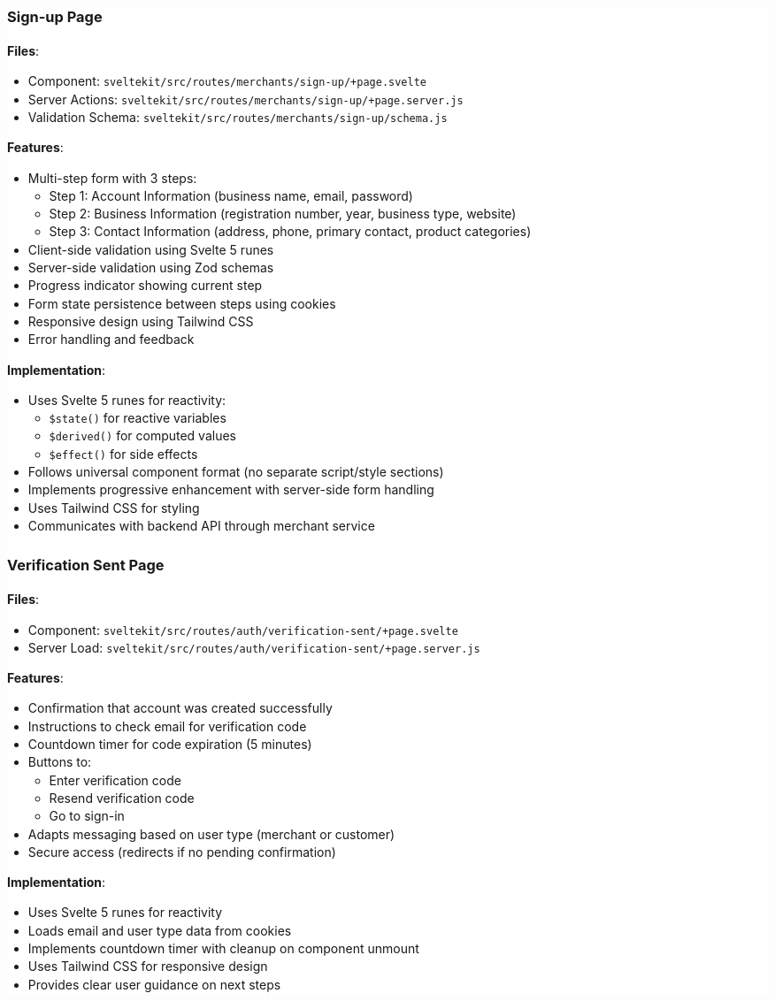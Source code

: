 ### Sign-up Page

**Files**:

- Component: `sveltekit/src/routes/merchants/sign-up/+page.svelte`
- Server Actions: `sveltekit/src/routes/merchants/sign-up/+page.server.js`
- Validation Schema: `sveltekit/src/routes/merchants/sign-up/schema.js`

**Features**:

- Multi-step form with 3 steps:
  - Step 1: Account Information (business name, email, password)
  - Step 2: Business Information (registration number, year, business type, website)
  - Step 3: Contact Information (address, phone, primary contact, product categories)
- Client-side validation using Svelte 5 runes
- Server-side validation using Zod schemas
- Progress indicator showing current step
- Form state persistence between steps using cookies
- Responsive design using Tailwind CSS
- Error handling and feedback

**Implementation**:

- Uses Svelte 5 runes for reactivity:
  - `$state()` for reactive variables
  - `$derived()` for computed values
  - `$effect()` for side effects
- Follows universal component format (no separate script/style sections)
- Implements progressive enhancement with server-side form handling
- Uses Tailwind CSS for styling
- Communicates with backend API through merchant service

### Verification Sent Page

**Files**:

- Component: `sveltekit/src/routes/auth/verification-sent/+page.svelte`
- Server Load: `sveltekit/src/routes/auth/verification-sent/+page.server.js`

**Features**:

- Confirmation that account was created successfully
- Instructions to check email for verification code
- Countdown timer for code expiration (5 minutes)
- Buttons to:
  - Enter verification code
  - Resend verification code
  - Go to sign-in
- Adapts messaging based on user type (merchant or customer)
- Secure access (redirects if no pending confirmation)

**Implementation**:

- Uses Svelte 5 runes for reactivity
- Loads email and user type data from cookies
- Implements countdown timer with cleanup on component unmount
- Uses Tailwind CSS for responsive design
- Provides clear user guidance on next steps
